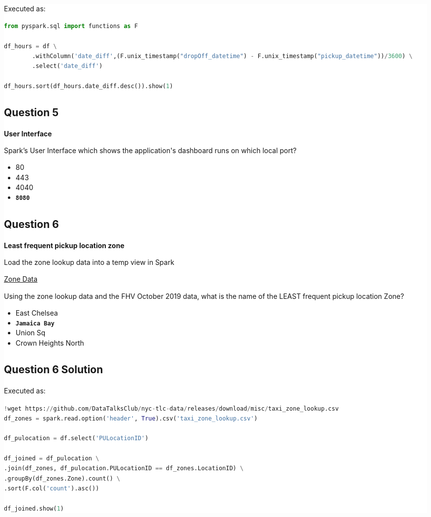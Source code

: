 Executed as:

```python
from pyspark.sql import functions as F

df_hours = df \
        .withColumn('date_diff',(F.unix_timestamp("dropOff_datetime") - F.unix_timestamp("pickup_datetime"))/3600) \
        .select('date_diff')

df_hours.sort(df_hours.date_diff.desc()).show(1)
```

## Question 5

**User Interface**

Spark’s User Interface which shows the application's dashboard runs on which local port?

- 80
- 443
- 4040
- **`8080`**

## Question 6

**Least frequent pickup location zone**

Load the zone lookup data into a temp view in Spark

[Zone Data](https://github.com/DataTalksClub/nyc-tlc-data/releases/download/misc/taxi_zone_lookup.csv)

Using the zone lookup data and the FHV October 2019 data, what is the name of the LEAST frequent pickup location Zone?

- East Chelsea
- **`Jamaica Bay`**
- Union Sq
- Crown Heights North

## Question 6 Solution

Executed as:

```python
!wget https://github.com/DataTalksClub/nyc-tlc-data/releases/download/misc/taxi_zone_lookup.csv
df_zones = spark.read.option('header', True).csv('taxi_zone_lookup.csv')

df_pulocation = df.select('PULocationID')

df_joined = df_pulocation \
.join(df_zones, df_pulocation.PULocationID == df_zones.LocationID) \
.groupBy(df_zones.Zone).count() \
.sort(F.col('count').asc())

df_joined.show(1)
```